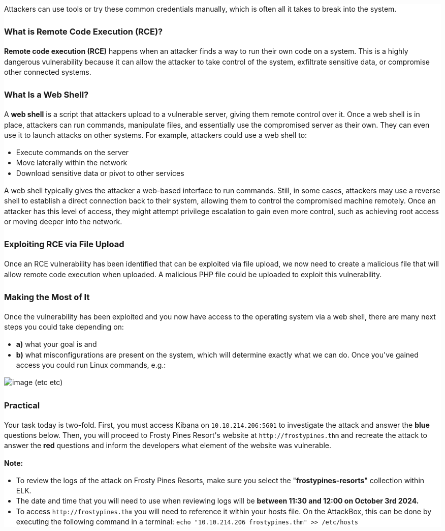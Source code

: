 Attackers can use tools or try these common credentials manually, which is often all it takes to break into the system.

### What is Remote Code Execution (RCE)?
**Remote code execution (RCE)** happens when an attacker finds a way to run their own code on a system. This is a highly dangerous vulnerability because it can allow the attacker to take control of the system, exfiltrate sensitive data, or compromise other connected systems.

### What Is a Web Shell?
A **web shell** is a script that attackers upload to a vulnerable server, giving them remote control over it. Once a web shell is in place, attackers can run commands, manipulate files, and essentially use the compromised server as their own. They can even use it to launch attacks on other systems. 
For example, attackers could use a web shell to:
- Execute commands on the server
- Move laterally within the network
- Download sensitive data or pivot to other services

A web shell typically gives the attacker a web-based interface to run commands. Still, in some cases, attackers may use a reverse shell to establish a direct connection back to their system, allowing them to control the compromised machine remotely. Once an attacker has this level of access, they might attempt privilege escalation to gain even more control, such as achieving root access or moving deeper into the network.

### Exploiting RCE via File Upload

Once an RCE vulnerability has been identified that can be exploited via file upload, we now need to create a malicious file that will allow remote code execution when uploaded. A malicious PHP file could be uploaded to exploit this vulnerability.

### Making the Most of It
Once the vulnerability has been exploited and you now have access to the operating system via a web shell, there are many next steps you could take depending on:
- **a)** what your goal is and
- **b)** what misconfigurations are present on the system, which will determine exactly what we can do. Once you've gained access you could run Linux commands, e.g.: 

![image](https://github.com/user-attachments/assets/23a37b3e-992a-46f6-a90e-f67aa1ab6501)
(etc etc)

### Practical
Your task today is two-fold. First, you must access Kibana on `10.10.214.206:5601` to investigate the attack and answer the **blue** questions below. Then, you will proceed to Frosty Pines Resort's website at `http://frostypines.thm` and recreate the attack to answer the **red** questions and inform the developers what element of the website was vulnerable.

**Note:**
- To review the logs of the attack on Frosty Pines Resorts, make sure you select the "**frostypines-resorts**" collection within ELK.
- The date and time that you will need to use when reviewing logs will be **between 11:30 and 12:00 on October 3rd 2024.**
- To access `http://frostypines.thm` you will need to reference it within your hosts file. On the AttackBox, this can be done by executing the following command in a terminal: `echo "10.10.214.206 frostypines.thm" >> /etc/hosts`
